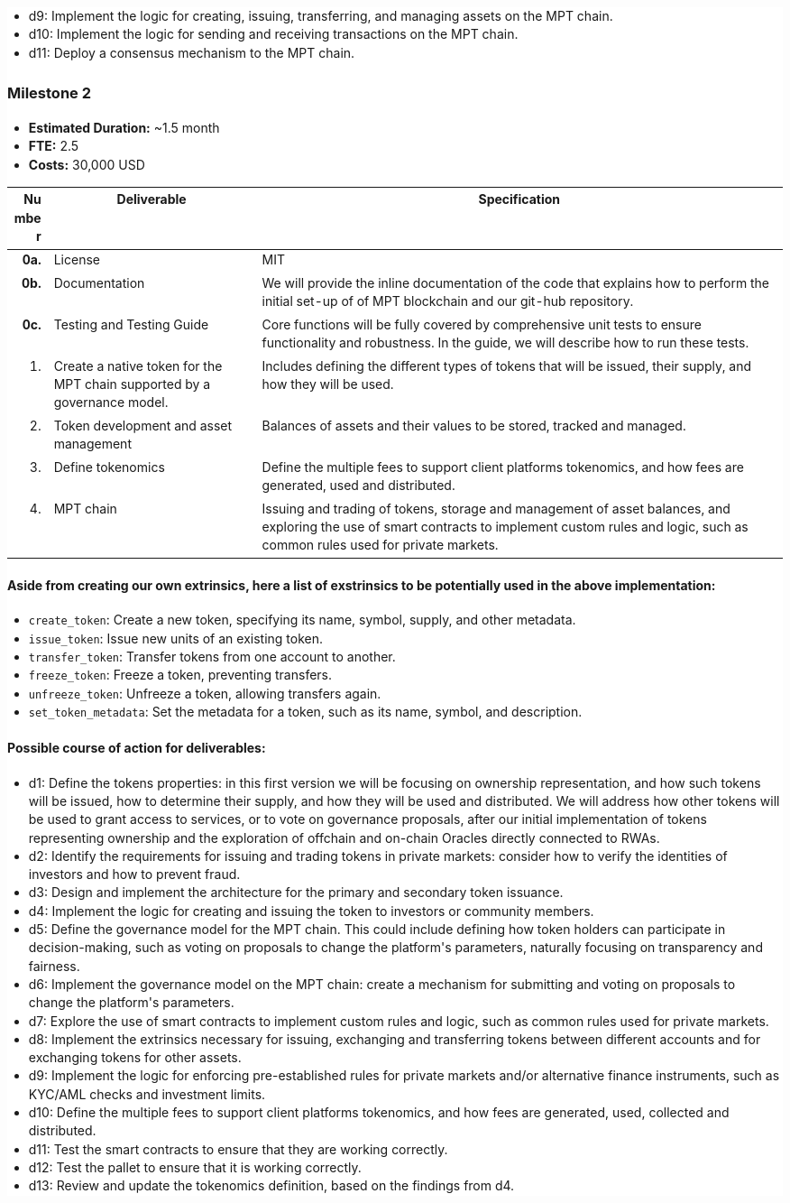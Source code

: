 - d9: Implement the logic for creating, issuing, transferring, and managing assets on the MPT chain.
- d10: Implement the logic for sending and receiving transactions on the MPT chain.
- d11: Deploy a consensus mechanism to the MPT chain.

### Milestone 2

- **Estimated Duration:** ~1.5 month
- **FTE:** 2.5
- **Costs:** 30,000 USD

| Number | Deliverable | Specification |
| -----: | ----------- | ------------- |
| **0a.** |  License | MIT|
| **0b.** | Documentation | We will provide the inline documentation of the code that explains how to perform the initial set-up of of MPT blockchain and our git-hub repository. |
| **0c.** | Testing and Testing Guide | Core functions will be fully covered by comprehensive unit tests to ensure functionality and robustness. In the guide, we will describe how to run these tests. |
| 1. | Create a native token for the MPT chain supported by a governance model. | Includes defining the different types of tokens that will be issued, their supply, and how they will be used. |
| 2. | Token development and asset management | Balances of assets and their values to be stored, tracked and managed. |
| 3. | Define tokenomics | Define the multiple fees to support client platforms tokenomics, and how fees are generated, used and distributed. |
| 4. | MPT chain | Issuing and trading of tokens, storage and management of asset balances, and exploring the use of smart contracts to implement custom rules and logic, such as common rules used for private markets. |

#### Aside from creating our own extrinsics, here a list of exstrinsics to be potentially used in the above implementation:

- `create_token`: Create a new token, specifying its name, symbol, supply, and other metadata.
- `issue_token`: Issue new units of an existing token.
- `transfer_token`: Transfer tokens from one account to another.
- `freeze_token`: Freeze a token, preventing transfers.
- `unfreeze_token`: Unfreeze a token, allowing transfers again.
- `set_token_metadata`: Set the metadata for a token, such as its name, symbol, and description.

#### Possible course of action for deliverables:

- d1: Define the tokens properties: in this first version we will be focusing on ownership representation, and how such tokens will be issued, how to determine their supply, and how they will be used and distributed. We will address how other tokens will be used to grant access to services, or to vote on governance proposals, after our initial implementation of tokens representing ownership and the exploration of offchain and on-chain Oracles directly connected to RWAs.
- d2: Identify the requirements for issuing and trading tokens in private markets: consider how to verify the identities of investors and how to prevent fraud.
- d3: Design and implement the architecture for the primary and secondary token issuance.
- d4: Implement the logic for creating and issuing the token to investors or community members.
- d5: Define the governance model for the MPT chain. This could include defining how token holders can participate in decision-making, such as voting on proposals to change the platform's parameters, naturally focusing on transparency and fairness.
- d6: Implement the governance model on the MPT chain: create a mechanism for submitting and voting on proposals to change the platform's parameters.
- d7: Explore the use of smart contracts to implement custom rules and logic, such as common rules used for private markets.
- d8: Implement the extrinsics necessary for issuing, exchanging and transferring tokens between different accounts and for exchanging tokens for other assets.
- d9: Implement the logic for enforcing pre-established rules for private markets and/or alternative finance instruments, such as KYC/AML checks and investment limits.
- d10: Define the multiple fees to support client platforms tokenomics, and how fees are generated, used, collected and distributed.
- d11: Test the smart contracts to ensure that they are working correctly.
- d12: Test the pallet to ensure that it is working correctly.
- d13: Review and update the tokenomics definition, based on the findings from d4.
